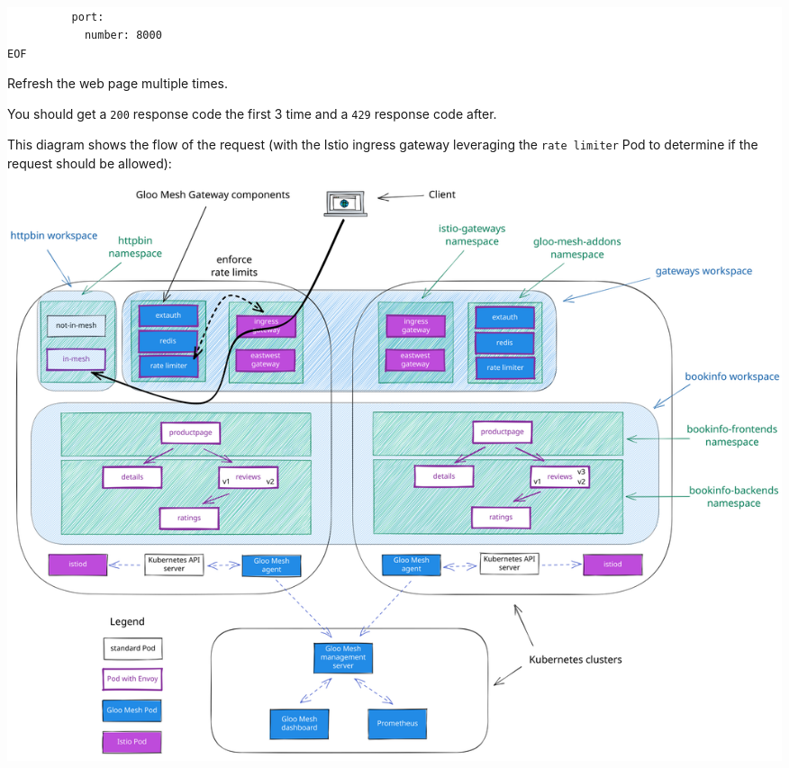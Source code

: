 ```bash
          port:
            number: 8000
EOF
```

Refresh the web page multiple times.



You should get a `200` response code the first 3 time and a `429` response code after.

This diagram shows the flow of the request (with the Istio ingress gateway leveraging the `rate limiter` Pod to determine if the request should be allowed):

![Gloo Mesh Gateway Rate Limiting](images/steps/gloo-mesh-2-0/gateway-ratelimiting/gloo-mesh-gateway-rate-limiting.svg)
